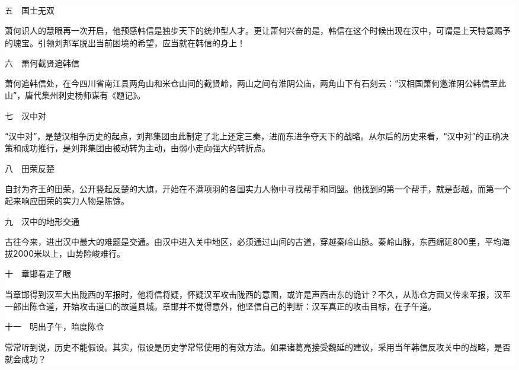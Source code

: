 五　国士无双

萧何识人的慧眼再一次开启，他预感韩信是独步天下的统帅型人才。更让萧何兴奋的是，韩信在这个时候出现在汉中，可谓是上天特意赐予的瑰宝。引领刘邦军脱出当前困境的希望，应当就在韩信的身上！

六　萧何截贤追韩信

萧何追韩信处，在今四川省南江县两角山和米仓山间的截贤岭，两山之间有淮阴公庙，两角山下有石刻云：“汉相国萧何邀淮阴公韩信至此山”，唐代集州刺史杨师谋有《题记》。

七　汉中对

“汉中对”，是楚汉相争历史的起点，刘邦集团由此制定了北上还定三秦，进而东进争夺天下的战略。从尔后的历史来看，“汉中对”的正确决策和成功推行，是刘邦集团由被动转为主动，由弱小走向强大的转折点。

八　田荣反楚

自封为齐王的田荣，公开竖起反楚的大旗，开始在不满项羽的各国实力人物中寻找帮手和同盟。他找到的第一个帮手，就是彭越，而第一个起来响应田荣的实力人物是陈馀。

九　汉中的地形交通

古往今来，进出汉中最大的难题是交通。由汉中进入关中地区，必须通过山间的古道，穿越秦岭山脉。秦岭山脉，东西绵延800里，平均海拔2000米以上，山势险峻难行。

十　章邯看走了眼

当章邯得到汉军大出陇西的军报时，他将信将疑，怀疑汉军攻击陇西的意图，或许是声西击东的诡计？不久，从陈仓方面又传来军报，汉军一部出陈仓道，开始攻击道口的故道县城。章邯并不觉得意外，他坚信自己的判断：汉军真正的攻击目标，在子午道。

十一　明出子午，暗度陈仓

常常听到说，历史不能假设。其实，假设是历史学常常使用的有效方法。如果诸葛亮接受魏延的建议，采用当年韩信反攻关中的战略，是否就会成功？